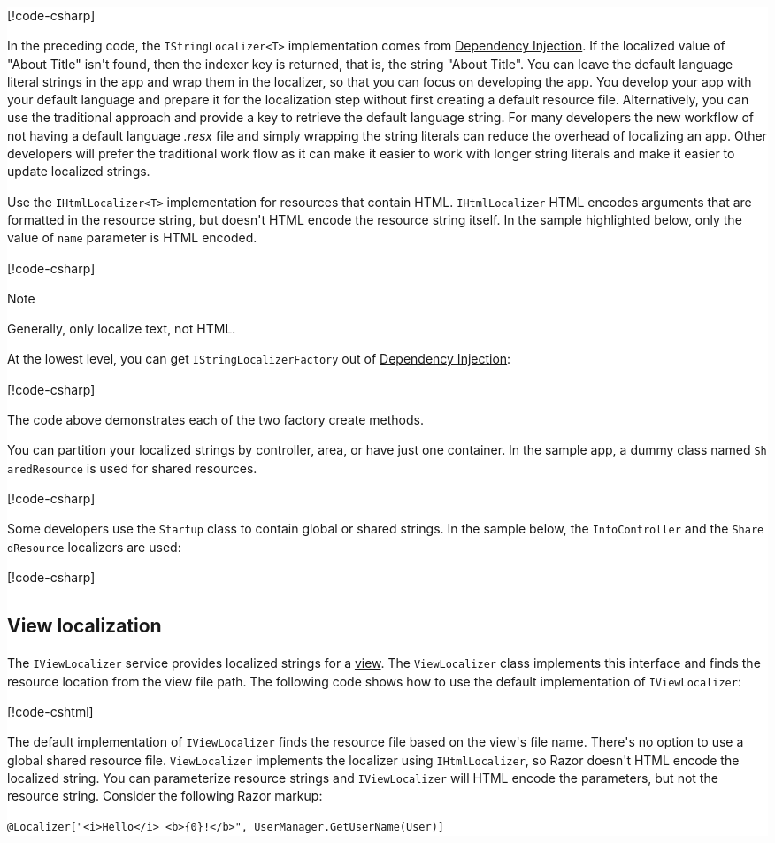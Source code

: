 [!code-csharp[](localization/sample/3.x/Localization/Controllers/AboutController.cs)]

In the preceding code, the `IStringLocalizer<T>` implementation comes from [Dependency Injection](dependency-injection.md). If the localized value of "About Title" isn't found, then the indexer key is returned, that is, the string "About Title". You can leave the default language literal strings in the app and wrap them in the localizer, so that you can focus on developing the app. You develop your app with your default language and prepare it for the localization step without first creating a default resource file. Alternatively, you can use the traditional approach and provide a key to retrieve the default language string. For many developers the new workflow of not having a default language *.resx* file and simply wrapping the string literals can reduce the overhead of localizing an app. Other developers will prefer the traditional work flow as it can make it easier to work with longer string literals and make it easier to update localized strings.

Use the `IHtmlLocalizer<T>` implementation for resources that contain HTML. `IHtmlLocalizer` HTML encodes arguments that are formatted in the resource string, but doesn't HTML encode the resource string itself. In the sample highlighted below, only the value of `name` parameter is HTML encoded.

[!code-csharp[](~/fundamentals/localization/sample/3.x/Localization/Controllers/BookController.cs?highlight=3,5,20&start=1&end=24)]

> [!NOTE]
> Generally, only localize text, not HTML.

At the lowest level, you can get `IStringLocalizerFactory` out of [Dependency Injection](dependency-injection.md):

[!code-csharp[](localization/sample/3.x/Localization/Controllers/TestController.cs?start=9&end=26&highlight=7-13)]

The code above demonstrates each of the two factory create methods.

You can partition your localized strings by controller, area, or have just one container. In the sample app, a dummy class named `SharedResource` is used for shared resources.

[!code-csharp[](localization/sample/3.x/Localization/SharedResource.cs)]

Some developers use the `Startup` class to contain global or shared strings. In the sample below, the `InfoController` and the `SharedResource` localizers are used:

[!code-csharp[](localization/sample/3.x/Localization/Controllers/InfoController.cs?range=9-26)]

## View localization

The `IViewLocalizer` service provides localized strings for a [view](xref:mvc/views/overview). The `ViewLocalizer` class implements this interface and finds the resource location from the view file path. The following code shows how to use the default implementation of `IViewLocalizer`:

[!code-cshtml[](localization/sample/3.x/Localization/Views/Home/About.cshtml)]

The default implementation of `IViewLocalizer` finds the resource file based on the view's file name. There's no option to use a global shared resource file. `ViewLocalizer` implements the localizer using `IHtmlLocalizer`, so Razor doesn't HTML encode the localized string. You can parameterize resource strings and `IViewLocalizer` will HTML encode the parameters, but not the resource string. Consider the following Razor markup:

```cshtml
@Localizer["<i>Hello</i> <b>{0}!</b>", UserManager.GetUserName(User)]
```
